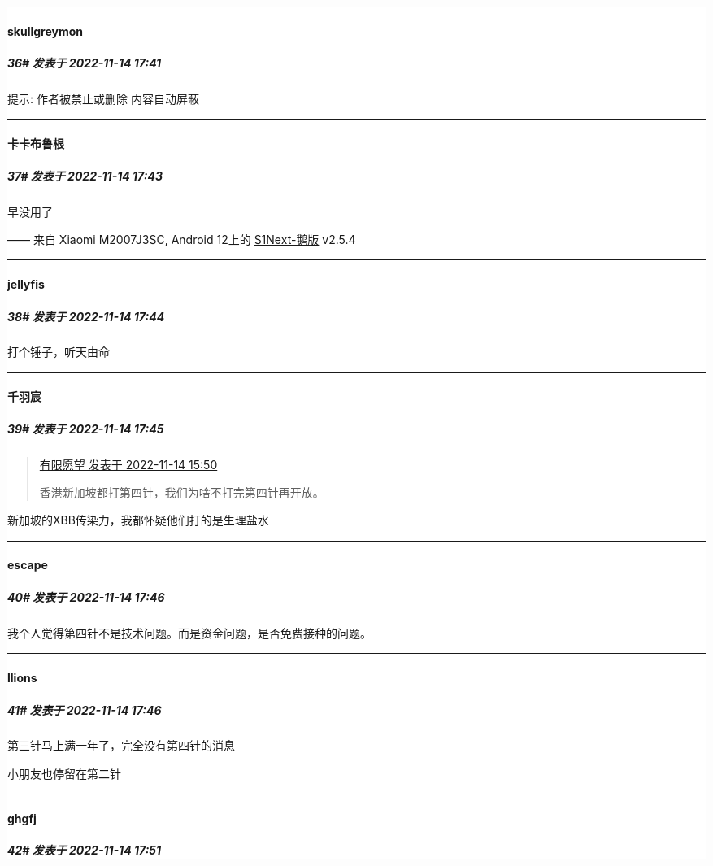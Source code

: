 *****

####  skullgreymon  
##### 36#       发表于 2022-11-14 17:41

提示: 作者被禁止或删除 内容自动屏蔽

*****

####  卡卡布鲁根  
##### 37#       发表于 2022-11-14 17:43

早没用了

—— 来自 Xiaomi M2007J3SC, Android 12上的 [S1Next-鹅版](https://github.com/ykrank/S1-Next/releases) v2.5.4

*****

####  jellyfis  
##### 38#       发表于 2022-11-14 17:44

打个锤子，听天由命

*****

####  千羽宸  
##### 39#       发表于 2022-11-14 17:45

<blockquote><a href="httphttps://bbs.saraba1st.com/2b/forum.php?mod=redirect&amp;goto=findpost&amp;pid=58431596&amp;ptid=2104913" target="_blank">有限愿望 发表于 2022-11-14 15:50</a>

香港新加坡都打第四针，我们为啥不打完第四针再开放。</blockquote>
新加坡的XBB传染力，我都怀疑他们打的是生理盐水

*****

####  escape  
##### 40#       发表于 2022-11-14 17:46

我个人觉得第四针不是技术问题。而是资金问题，是否免费接种的问题。

*****

####  llions  
##### 41#       发表于 2022-11-14 17:46

第三针马上满一年了，完全没有第四针的消息

小朋友也停留在第二针

*****

####  ghgfj  
##### 42#       发表于 2022-11-14 17:51
